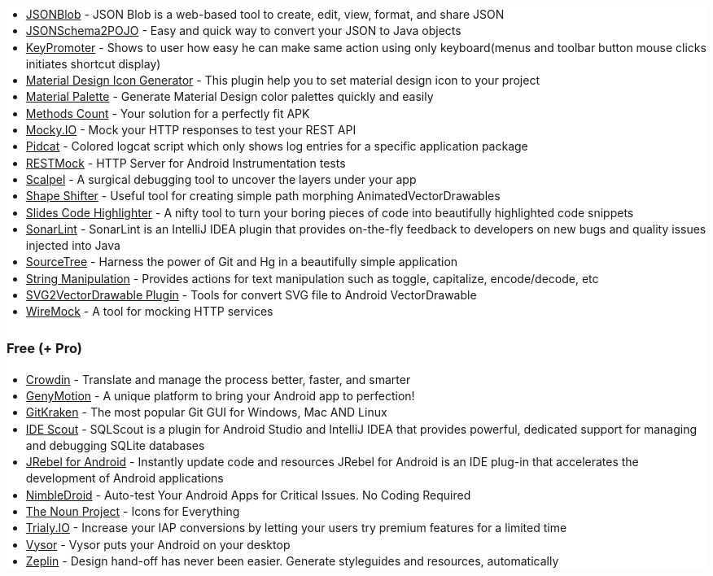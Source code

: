 * [JSONBlob](https://jsonblob.com) - JSON Blob is a web-based tool to create, edit, view, format, and share JSON
* [JSONSchema2POJO](http://www.jsonschema2pojo.org) - Easy and quick way to convert your JSON to Java objects
* [KeyPromoter](https://plugins.jetbrains.com/plugin/4455-key-promoter) - Shows to user how easy he can make same action using only keyboard(menus and toolbar button mouse clicks initiates shortcut display)
* [Material Design Icon Generator](https://github.com/konifar/android-material-design-icon-generator-plugin) - This plugin help you to set material design icon to your project
* [Material Palette](https://www.materialpalette.com) - Generate Material Design color palettes quickly and easily
* [Methods Count](http://www.methodscount.com) - Your solution for a perfectly fit APK
* [Mocky.IO](http://www.mocky.io) - Mock your HTTP responses to test your REST API
* [Pidcat](https://github.com/JakeWharton/pidcat) - Colored logcat script which only shows log entries for a specific application package
* [RESTMock](https://github.com/andrzejchm/RESTMock) - HTTP Server for Android Instrumentation tests
* [Scalpel](https://github.com/JakeWharton/scalpel) - A surgical debugging tool to uncover the layers under your app
* [Shape Shifter](https://shapeshifter.design) - Useful tool for creating simple path morphing AnimatedVectorDrawables
* [Slides Code Highlighter](https://romannurik.github.io/SlidesCodeHighlighter) - A nifty tool to turn your boring pieces of code into beautifully highlighted code snippets
* [SonarLint](https://plugins.jetbrains.com/plugin/7973-sonarlint) - SonarLint is an IntelliJ IDEA plugin that provides on-the-fly feedback to developers on new bugs and quality issues injected into Java
* [SourceTree](https://www.sourcetreeapp.com) - Harness the power of Git and Hg in a beautifully simple application
* [String Manipulation](https://plugins.jetbrains.com/plugin/2162-string-manipulation) - Provides actions for text manipulation such as toggle, capitalize, encode/decode, etc
* [SVG2VectorDrawable Plugin](https://plugins.jetbrains.com/plugin/8103-svg2vectordrawable) - Tools for convert SVG file to Android VectorDrawable
* [WireMock](https://github.com/tomakehurst/wiremock) - A tool for mocking HTTP services

### Free (+ Pro)

* [Crowdin](https://crowdin.com) - Translate and manage the process better, faster, and smarter
* [GenyMotion](https://www.genymotion.com) - A unique platform to bring your Android app to perfection!
* [GitKraken](https://www.gitkraken.com) - The most popular Git GUI for Windows, Mac AND Linux
* [IDE Scout](https://www.idescout.com) - SQLScout is a plugin for Android Studio and IntelliJ IDEA that provides powerful, dedicated support for managing and debugging SQLite databases
* [JRebel for Android](https://zeroturnaround.com/software/jrebel-for-android) - Instantly update code and resources
JRebel for Android is an IDE plug-in that accelerates the development of Android applications
* [NimbleDroid](https://nimbledroid.com) - Auto-test Your Android Apps for Critical Issues. No Coding Required
* [The Noun Project](https://thenounproject.com) - Icons for Everything
* [Trialy.IO](https://www.trialy.io) - Increase your IAP conversions by letting your users try premium features for a limited time
* [Vysor](https://www.vysor.io) - Vysor puts your Android on your desktop
* [Zeplin](https://zeplin.io) - Design hand-off has never been easier. Generate styleguides and resources, automatically
